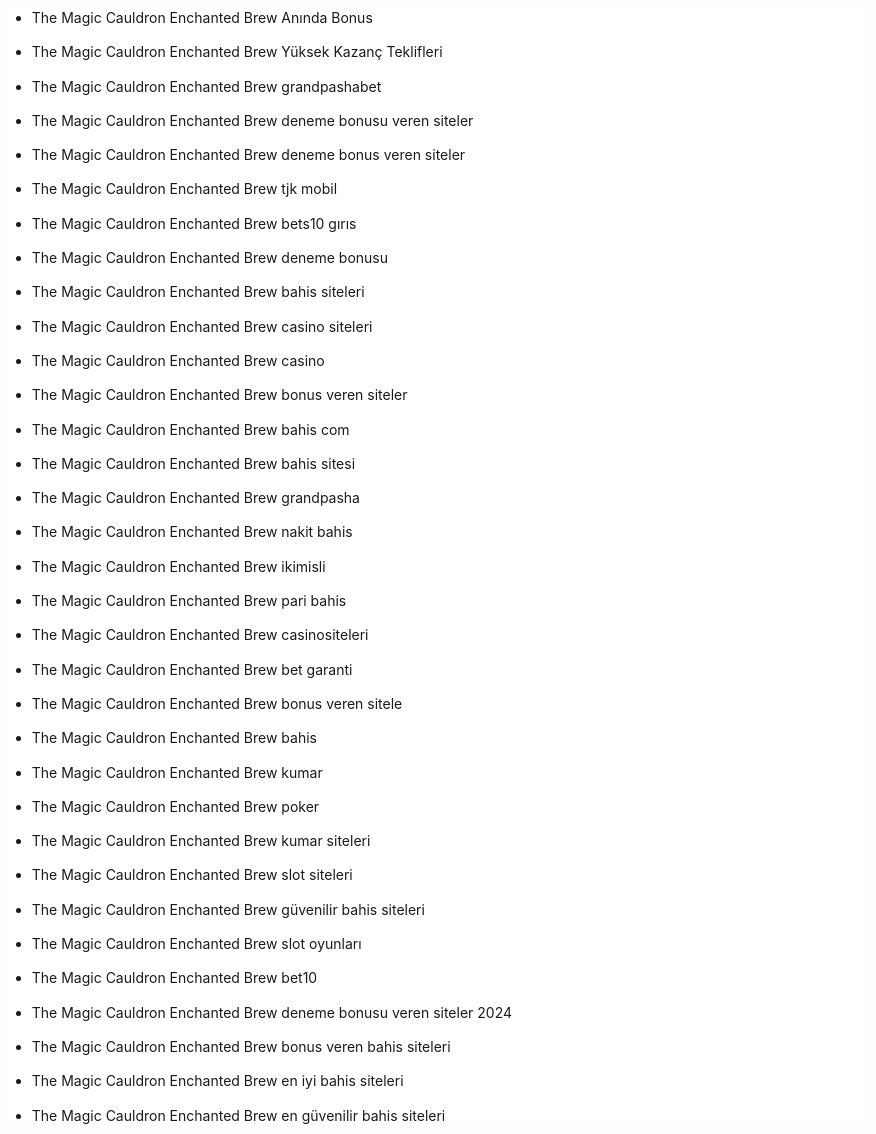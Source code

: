 - The Magic Cauldron Enchanted Brew Anında Bonus  

- The Magic Cauldron Enchanted Brew Yüksek Kazanç Teklifleri  

- The Magic Cauldron Enchanted Brew grandpashabet

- The Magic Cauldron Enchanted Brew deneme bonusu veren siteler

- The Magic Cauldron Enchanted Brew deneme bonus veren siteler

- The Magic Cauldron Enchanted Brew tjk mobil

- The Magic Cauldron Enchanted Brew bets10 gırıs

- The Magic Cauldron Enchanted Brew deneme bonusu

- The Magic Cauldron Enchanted Brew bahis siteleri

- The Magic Cauldron Enchanted Brew casino siteleri

- The Magic Cauldron Enchanted Brew casino

- The Magic Cauldron Enchanted Brew bonus veren siteler

- The Magic Cauldron Enchanted Brew bahis com

- The Magic Cauldron Enchanted Brew bahis sitesi

- The Magic Cauldron Enchanted Brew grandpasha

- The Magic Cauldron Enchanted Brew nakit bahis

- The Magic Cauldron Enchanted Brew ikimisli

- The Magic Cauldron Enchanted Brew pari bahis

- The Magic Cauldron Enchanted Brew casinositeleri

- The Magic Cauldron Enchanted Brew bet garanti

- The Magic Cauldron Enchanted Brew bonus veren sitele

- The Magic Cauldron Enchanted Brew bahis

- The Magic Cauldron Enchanted Brew kumar

- The Magic Cauldron Enchanted Brew poker

- The Magic Cauldron Enchanted Brew kumar siteleri

- The Magic Cauldron Enchanted Brew slot siteleri

- The Magic Cauldron Enchanted Brew güvenilir bahis siteleri

- The Magic Cauldron Enchanted Brew slot oyunları

- The Magic Cauldron Enchanted Brew bet10

- The Magic Cauldron Enchanted Brew deneme bonusu veren siteler 2024

- The Magic Cauldron Enchanted Brew bonus veren bahis siteleri

- The Magic Cauldron Enchanted Brew en iyi bahis siteleri

- The Magic Cauldron Enchanted Brew en güvenilir bahis siteleri
